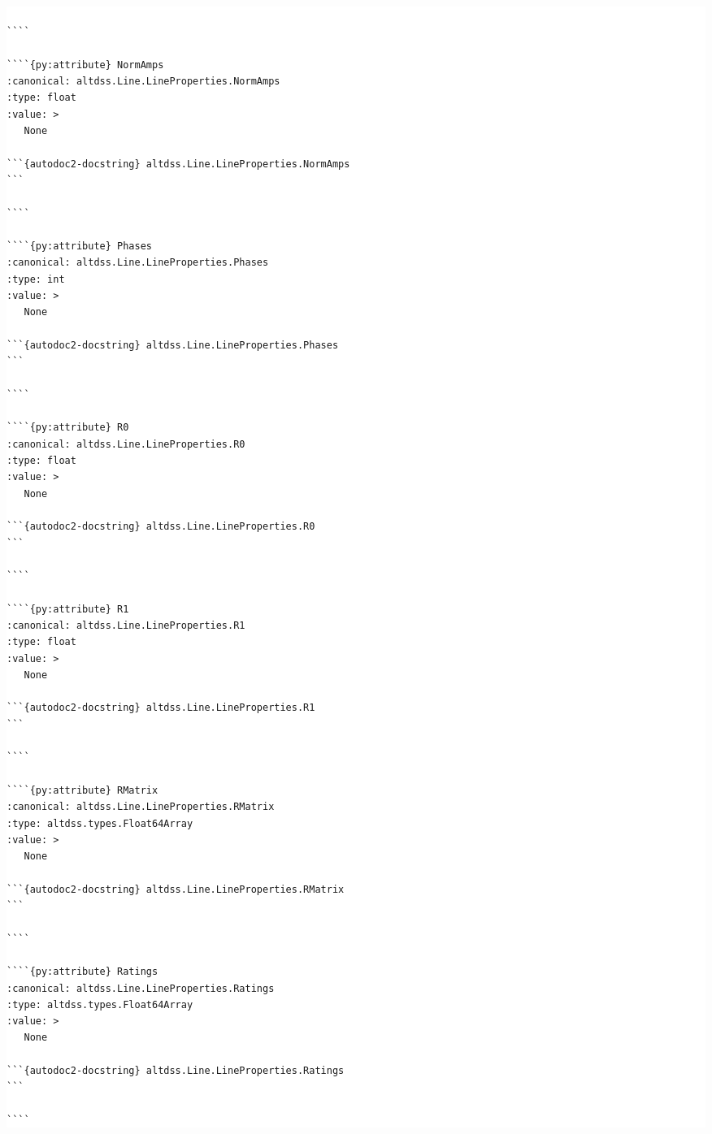 `````{py:class} LineProperties()

````

````{py:attribute} NormAmps
:canonical: altdss.Line.LineProperties.NormAmps
:type: float
:value: >
   None

```{autodoc2-docstring} altdss.Line.LineProperties.NormAmps
```

````

````{py:attribute} Phases
:canonical: altdss.Line.LineProperties.Phases
:type: int
:value: >
   None

```{autodoc2-docstring} altdss.Line.LineProperties.Phases
```

````

````{py:attribute} R0
:canonical: altdss.Line.LineProperties.R0
:type: float
:value: >
   None

```{autodoc2-docstring} altdss.Line.LineProperties.R0
```

````

````{py:attribute} R1
:canonical: altdss.Line.LineProperties.R1
:type: float
:value: >
   None

```{autodoc2-docstring} altdss.Line.LineProperties.R1
```

````

````{py:attribute} RMatrix
:canonical: altdss.Line.LineProperties.RMatrix
:type: altdss.types.Float64Array
:value: >
   None

```{autodoc2-docstring} altdss.Line.LineProperties.RMatrix
```

````

````{py:attribute} Ratings
:canonical: altdss.Line.LineProperties.Ratings
:type: altdss.types.Float64Array
:value: >
   None

```{autodoc2-docstring} altdss.Line.LineProperties.Ratings
```

````
`````